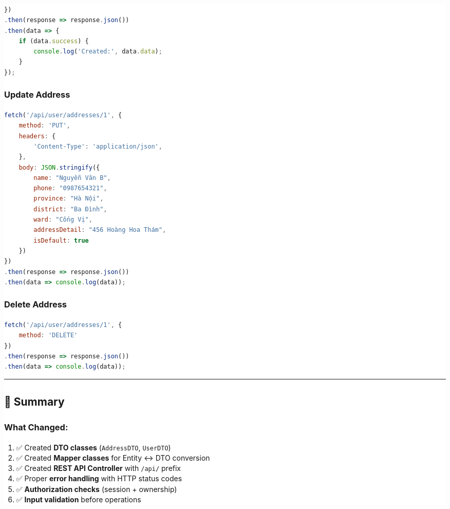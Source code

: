 ```javascript
})
.then(response => response.json())
.then(data => {
    if (data.success) {
        console.log('Created:', data.data);
    }
});
```

### Update Address
```javascript
fetch('/api/user/addresses/1', {
    method: 'PUT',
    headers: {
        'Content-Type': 'application/json',
    },
    body: JSON.stringify({
        name: "Nguyễn Văn B",
        phone: "0987654321",
        province: "Hà Nội",
        district: "Ba Đình",
        ward: "Cống Vị",
        addressDetail: "456 Hoàng Hoa Thám",
        isDefault: true
    })
})
.then(response => response.json())
.then(data => console.log(data));
```

### Delete Address
```javascript
fetch('/api/user/addresses/1', {
    method: 'DELETE'
})
.then(response => response.json())
.then(data => console.log(data));
```

---

## 🚀 Summary

### **What Changed:**
1. ✅ Created **DTO classes** (`AddressDTO`, `UserDTO`)
2. ✅ Created **Mapper classes** for Entity ↔ DTO conversion
3. ✅ Created **REST API Controller** with `/api/` prefix
4. ✅ Proper **error handling** with HTTP status codes
5. ✅ **Authorization checks** (session + ownership)
6. ✅ **Input validation** before operations
